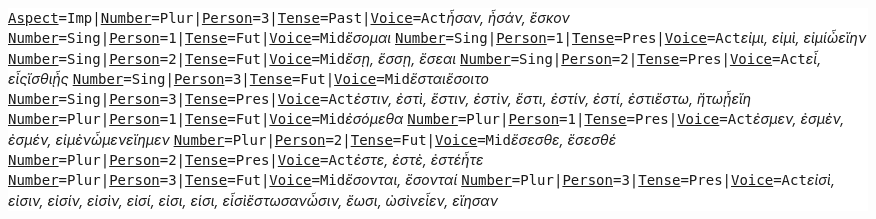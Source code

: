   <tr><td><tt><tt><a href="grc_proiel-feat-Aspect.html">Aspect</a></tt><tt>=Imp</tt>|<tt><a href="grc_proiel-feat-Number.html">Number</a></tt><tt>=Plur</tt>|<tt><a href="grc_proiel-feat-Person.html">Person</a></tt><tt>=3</tt>|<tt><a href="grc_proiel-feat-Tense.html">Tense</a></tt><tt>=Past</tt>|<tt><a href="grc_proiel-feat-Voice.html">Voice</a></tt><tt>=Act</tt></tt></td><td><em>ἦσαν, ἦσάν, ἔσκον</em></td><td></td><td></td><td></td></tr>
  <tr><td><tt><tt><a href="grc_proiel-feat-Number.html">Number</a></tt><tt>=Sing</tt>|<tt><a href="grc_proiel-feat-Person.html">Person</a></tt><tt>=1</tt>|<tt><a href="grc_proiel-feat-Tense.html">Tense</a></tt><tt>=Fut</tt>|<tt><a href="grc_proiel-feat-Voice.html">Voice</a></tt><tt>=Mid</tt></tt></td><td><em>ἔσομαι</em></td><td></td><td></td><td></td></tr>
  <tr><td><tt><tt><a href="grc_proiel-feat-Number.html">Number</a></tt><tt>=Sing</tt>|<tt><a href="grc_proiel-feat-Person.html">Person</a></tt><tt>=1</tt>|<tt><a href="grc_proiel-feat-Tense.html">Tense</a></tt><tt>=Pres</tt>|<tt><a href="grc_proiel-feat-Voice.html">Voice</a></tt><tt>=Act</tt></tt></td><td><em>εἰμι, εἰμὶ, εἰμί</em></td><td></td><td><em>ὦ</em></td><td><em>εἴην</em></td></tr>
  <tr><td><tt><tt><a href="grc_proiel-feat-Number.html">Number</a></tt><tt>=Sing</tt>|<tt><a href="grc_proiel-feat-Person.html">Person</a></tt><tt>=2</tt>|<tt><a href="grc_proiel-feat-Tense.html">Tense</a></tt><tt>=Fut</tt>|<tt><a href="grc_proiel-feat-Voice.html">Voice</a></tt><tt>=Mid</tt></tt></td><td><em>ἔσῃ, ἔσσῃ, ἔσεαι</em></td><td></td><td></td><td></td></tr>
  <tr><td><tt><tt><a href="grc_proiel-feat-Number.html">Number</a></tt><tt>=Sing</tt>|<tt><a href="grc_proiel-feat-Person.html">Person</a></tt><tt>=2</tt>|<tt><a href="grc_proiel-feat-Tense.html">Tense</a></tt><tt>=Pres</tt>|<tt><a href="grc_proiel-feat-Voice.html">Voice</a></tt><tt>=Act</tt></tt></td><td><em>εἶ, εἶς</em></td><td><em>ἴσθι</em></td><td><em>ᾖς</em></td><td></td></tr>
  <tr><td><tt><tt><a href="grc_proiel-feat-Number.html">Number</a></tt><tt>=Sing</tt>|<tt><a href="grc_proiel-feat-Person.html">Person</a></tt><tt>=3</tt>|<tt><a href="grc_proiel-feat-Tense.html">Tense</a></tt><tt>=Fut</tt>|<tt><a href="grc_proiel-feat-Voice.html">Voice</a></tt><tt>=Mid</tt></tt></td><td><em>ἔσται</em></td><td></td><td></td><td><em>ἔσοιτο</em></td></tr>
  <tr><td><tt><tt><a href="grc_proiel-feat-Number.html">Number</a></tt><tt>=Sing</tt>|<tt><a href="grc_proiel-feat-Person.html">Person</a></tt><tt>=3</tt>|<tt><a href="grc_proiel-feat-Tense.html">Tense</a></tt><tt>=Pres</tt>|<tt><a href="grc_proiel-feat-Voice.html">Voice</a></tt><tt>=Act</tt></tt></td><td><em>ἐστιν, ἐστὶ, ἔστιν, ἐστὶν, ἔστι, ἐστίν, ἐστί, ἐστι</em></td><td><em>ἔστω, ἤτω</em></td><td><em>ᾖ</em></td><td><em>εἴη</em></td></tr>
  <tr><td><tt><tt><a href="grc_proiel-feat-Number.html">Number</a></tt><tt>=Plur</tt>|<tt><a href="grc_proiel-feat-Person.html">Person</a></tt><tt>=1</tt>|<tt><a href="grc_proiel-feat-Tense.html">Tense</a></tt><tt>=Fut</tt>|<tt><a href="grc_proiel-feat-Voice.html">Voice</a></tt><tt>=Mid</tt></tt></td><td><em>ἐσόμεθα</em></td><td></td><td></td><td></td></tr>
  <tr><td><tt><tt><a href="grc_proiel-feat-Number.html">Number</a></tt><tt>=Plur</tt>|<tt><a href="grc_proiel-feat-Person.html">Person</a></tt><tt>=1</tt>|<tt><a href="grc_proiel-feat-Tense.html">Tense</a></tt><tt>=Pres</tt>|<tt><a href="grc_proiel-feat-Voice.html">Voice</a></tt><tt>=Act</tt></tt></td><td><em>ἐσμεν, ἐσμὲν, ἐσμέν, εἰμὲν</em></td><td></td><td><em>ὦμεν</em></td><td><em>εἴημεν</em></td></tr>
  <tr><td><tt><tt><a href="grc_proiel-feat-Number.html">Number</a></tt><tt>=Plur</tt>|<tt><a href="grc_proiel-feat-Person.html">Person</a></tt><tt>=2</tt>|<tt><a href="grc_proiel-feat-Tense.html">Tense</a></tt><tt>=Fut</tt>|<tt><a href="grc_proiel-feat-Voice.html">Voice</a></tt><tt>=Mid</tt></tt></td><td><em>ἔσεσθε, ἔσεσθέ</em></td><td></td><td></td><td></td></tr>
  <tr><td><tt><tt><a href="grc_proiel-feat-Number.html">Number</a></tt><tt>=Plur</tt>|<tt><a href="grc_proiel-feat-Person.html">Person</a></tt><tt>=2</tt>|<tt><a href="grc_proiel-feat-Tense.html">Tense</a></tt><tt>=Pres</tt>|<tt><a href="grc_proiel-feat-Voice.html">Voice</a></tt><tt>=Act</tt></tt></td><td><em>ἐστε, ἐστὲ, ἐστέ</em></td><td></td><td><em>ἦτε</em></td><td></td></tr>
  <tr><td><tt><tt><a href="grc_proiel-feat-Number.html">Number</a></tt><tt>=Plur</tt>|<tt><a href="grc_proiel-feat-Person.html">Person</a></tt><tt>=3</tt>|<tt><a href="grc_proiel-feat-Tense.html">Tense</a></tt><tt>=Fut</tt>|<tt><a href="grc_proiel-feat-Voice.html">Voice</a></tt><tt>=Mid</tt></tt></td><td><em>ἔσονται, ἔσονταί</em></td><td></td><td></td><td></td></tr>
  <tr><td><tt><tt><a href="grc_proiel-feat-Number.html">Number</a></tt><tt>=Plur</tt>|<tt><a href="grc_proiel-feat-Person.html">Person</a></tt><tt>=3</tt>|<tt><a href="grc_proiel-feat-Tense.html">Tense</a></tt><tt>=Pres</tt>|<tt><a href="grc_proiel-feat-Voice.html">Voice</a></tt><tt>=Act</tt></tt></td><td><em>εἰσὶ, εἰσιν, εἰσίν, εἰσὶν, εἰσί, εἰσι, εἱσι, εἶσὶ</em></td><td><em>ἔστωσαν</em></td><td><em>ὦσιν, ἔωσι, ὠσὶν</em></td><td><em>εἶεν, εἴησαν</em></td></tr>
</table>
